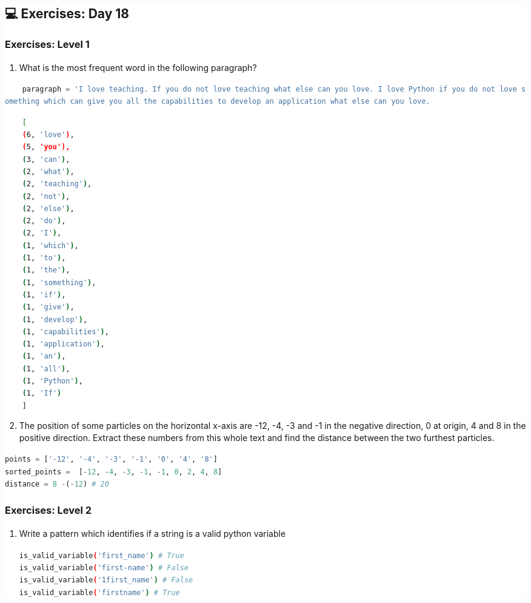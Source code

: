 ## 💻 Exercises: Day 18

### Exercises: Level 1

 1. What is the most frequent word in the following paragraph?

```py
    paragraph = 'I love teaching. If you do not love teaching what else can you love. I love Python if you do not love something which can give you all the capabilities to develop an application what else can you love.
```

```sh
    [
    (6, 'love'),
    (5, 'you'),
    (3, 'can'),
    (2, 'what'),
    (2, 'teaching'),
    (2, 'not'),
    (2, 'else'),
    (2, 'do'),
    (2, 'I'),
    (1, 'which'),
    (1, 'to'),
    (1, 'the'),
    (1, 'something'),
    (1, 'if'),
    (1, 'give'),
    (1, 'develop'),
    (1, 'capabilities'),
    (1, 'application'),
    (1, 'an'),
    (1, 'all'),
    (1, 'Python'),
    (1, 'If')
    ]
```

2. The position of some particles on the horizontal x-axis are -12, -4, -3 and -1 in the negative direction, 0 at origin, 4 and 8 in the positive direction. Extract these numbers from this whole text and find the distance between the two furthest particles.

```py
points = ['-12', '-4', '-3', '-1', '0', '4', '8']
sorted_points =  [-12, -4, -3, -1, -1, 0, 2, 4, 8]
distance = 8 -(-12) # 20
```

### Exercises: Level 2

1. Write a pattern which identifies if a string is a valid python variable

    ```sh
    is_valid_variable('first_name') # True
    is_valid_variable('first-name') # False
    is_valid_variable('1first_name') # False
    is_valid_variable('firstname') # True
    ```
